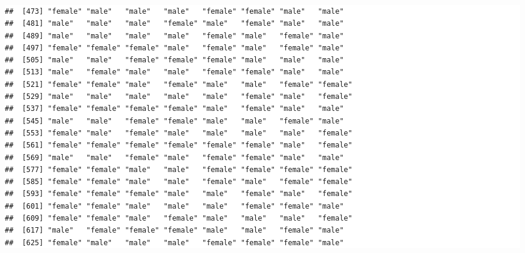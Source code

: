     ##  [473] "female" "male"   "male"   "male"   "female" "female" "male"   "male"  
    ##  [481] "male"   "male"   "male"   "female" "male"   "female" "male"   "male"  
    ##  [489] "male"   "male"   "male"   "male"   "female" "male"   "female" "male"  
    ##  [497] "female" "female" "female" "male"   "female" "male"   "female" "male"  
    ##  [505] "male"   "male"   "female" "female" "female" "male"   "male"   "male"  
    ##  [513] "male"   "female" "male"   "male"   "female" "female" "male"   "male"  
    ##  [521] "female" "female" "male"   "female" "male"   "male"   "female" "female"
    ##  [529] "male"   "male"   "male"   "male"   "male"   "female" "male"   "female"
    ##  [537] "female" "female" "female" "female" "male"   "female" "male"   "male"  
    ##  [545] "male"   "male"   "female" "female" "male"   "male"   "female" "male"  
    ##  [553] "female" "male"   "female" "male"   "male"   "male"   "male"   "female"
    ##  [561] "female" "female" "female" "female" "female" "female" "male"   "female"
    ##  [569] "male"   "male"   "female" "male"   "female" "female" "male"   "male"  
    ##  [577] "female" "female" "male"   "male"   "female" "female" "female" "female"
    ##  [585] "female" "female" "male"   "male"   "female" "male"   "female" "female"
    ##  [593] "female" "female" "female" "male"   "male"   "female" "male"   "female"
    ##  [601] "female" "female" "male"   "male"   "male"   "female" "female" "male"  
    ##  [609] "female" "female" "male"   "female" "male"   "male"   "male"   "female"
    ##  [617] "male"   "female" "female" "female" "male"   "male"   "female" "male"  
    ##  [625] "female" "male"   "male"   "male"   "female" "female" "female" "male"  